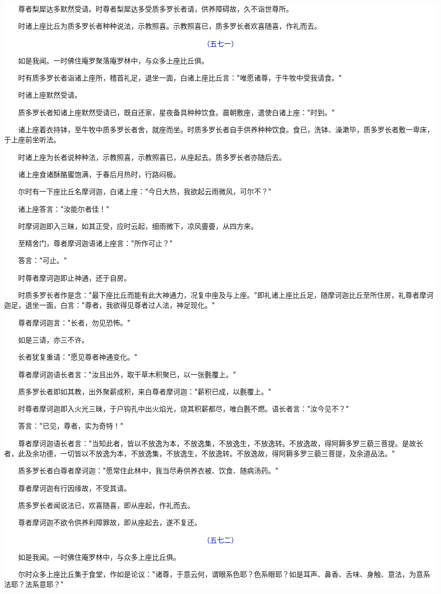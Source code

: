 　　尊者梨犀达多默然受请。时尊者梨犀达多受质多罗长者请，供养障碍故，久不诣世尊所。

　　时诸上座比丘为质多罗长者种种说法，示教照喜。示教照喜已，质多罗长者欢喜随喜，作礼而去。

<p style="text-align: center;"><span style="color: rgb(2, 30, 170);">（五七一）</span></p>

　　如是我闻。一时佛住庵罗聚落庵罗林中，与众多上座比丘俱。

　　时有质多罗长者诣诸上座所，稽首礼足，退坐一面，白诸上座比丘言："唯愿诸尊，于牛牧中受我请食。"

　　时诸上座默然受请。

　　质多罗长者知诸上座默然受请已，既自还家，星夜备具种种饮食。晨朝敷座，遣使白诸上座："时到。"

　　诸上座着衣持钵，至牛牧中质多罗长者舍，就座而坐。时质多罗长者自手供养种种饮食。食已，洗钵、澡漱毕，质多罗长者敷一卑床，于上座前坐听法。

　　时诸上座为长者说种种法，示教照喜，示教照喜已，从座起去。质多罗长者亦随后去。

　　诸上座食诸酥酪蜜饱满，于春后月热时，行路闷极。

　　尔时有一下座比丘名摩诃迦，白诸上座："今日大热，我欲起云雨微风，可尔不？"

　　诸上座答言："汝能尔者佳！"

　　时摩诃迦即入三昧，如其正受，应时云起，细雨微下，凉风亹亹，从四方来。

　　至精舍门，尊者摩诃迦语诸上座言："所作可止？"

　　答言："可止。"

　　时尊者摩诃迦即止神通，还于自房。

　　时质多罗长者作是念："最下座比丘而能有此大神通力，况复中座及与上座。"即礼诸上座比丘足，随摩诃迦比丘至所住房，礼尊者摩诃迦足，退坐一面，白言："尊者，我欲得见尊者过人法，神足现化。"

　　尊者摩诃迦言："长者，勿见恐怖。"

　　如是三请，亦三不许。

　　长者犹复重请："愿见尊者神通变化。"

　　尊者摩诃迦语长者言："汝且出外，取干草木积聚已，以一张氎覆上。"

　　质多罗长者即如其教，出外聚薪成积，来白尊者摩诃迦："薪积已成，以氎覆上。"

　　时尊者摩诃迦即入火光三昧，于户钩孔中出火焰光，烧其积薪都尽，唯白氎不燃。语长者言："汝今见不？"

　　答言："已见，尊者，实为奇特！"

　　尊者摩诃迦语长者言："当知此者，皆以不放逸为本，不放逸集，不放逸生，不放逸转。不放逸故，得阿耨多罗三藐三菩提。是故长者，此及余功德，一切皆以不放逸为本，不放逸集，不放逸生，不放逸转。不放逸故，得阿耨多罗三藐三菩提，及余道品法。"

　　质多罗长者白尊者摩诃迦："愿常住此林中，我当尽寿供养衣被、饮食、随病汤药。"

　　尊者摩诃迦有行因缘故，不受其请。

　　质多罗长者闻说法已，欢喜随喜，即从座起，作礼而去。

　　尊者摩诃迦不欲令供养利障罪故，即从座起去，遂不复还。

<p style="text-align: center;"><span style="color: rgb(2, 30, 170);">（五七二）</span></p>

　　如是我闻。一时佛住庵罗林中，与众多上座比丘俱。

　　尔时众多上座比丘集于食堂，作如是论议："诸尊，于意云何，谓眼系色耶？色系眼耶？如是耳声、鼻香、舌味、身触、意法，为意系法耶？法系意耶？"
